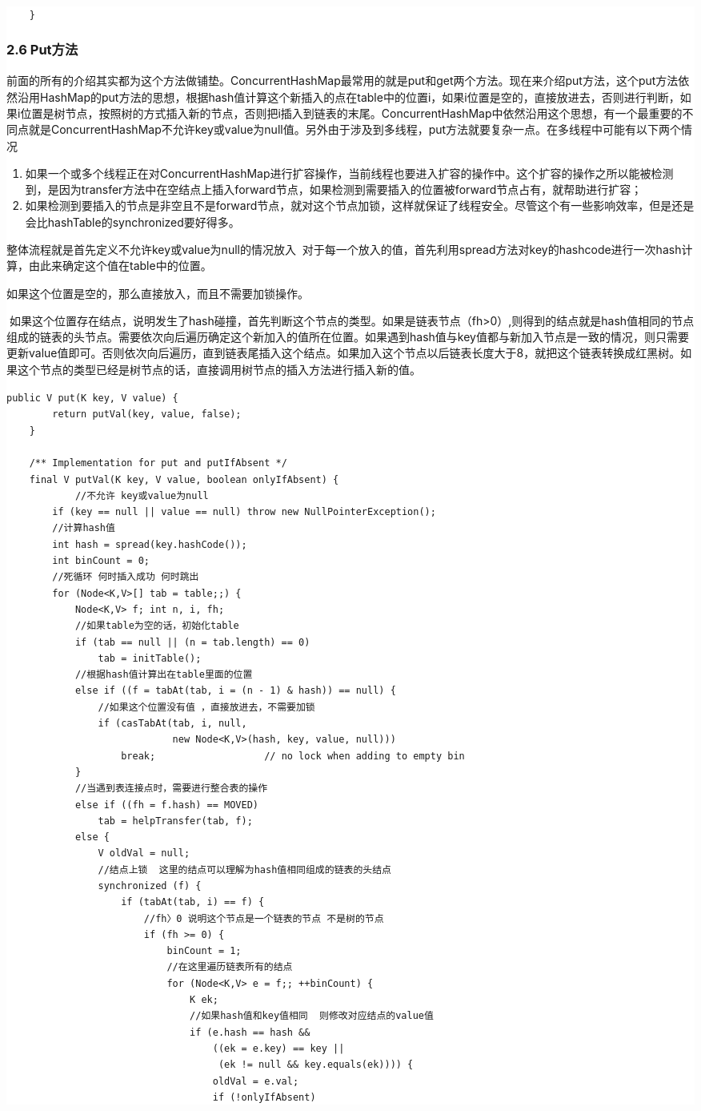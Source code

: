 ```
    }
```

### **2.6 Put方法**

前面的所有的介绍其实都为这个方法做铺垫。ConcurrentHashMap最常用的就是put和get两个方法。现在来介绍put方法，这个put方法依然沿用HashMap的put方法的思想，根据hash值计算这个新插入的点在table中的位置i，如果i位置是空的，直接放进去，否则进行判断，如果i位置是树节点，按照树的方式插入新的节点，否则把i插入到链表的末尾。ConcurrentHashMap中依然沿用这个思想，有一个最重要的不同点就是ConcurrentHashMap不允许key或value为null值。另外由于涉及到多线程，put方法就要复杂一点。在多线程中可能有以下两个情况

1. 如果一个或多个线程正在对ConcurrentHashMap进行扩容操作，当前线程也要进入扩容的操作中。这个扩容的操作之所以能被检测到，是因为transfer方法中在空结点上插入forward节点，如果检测到需要插入的位置被forward节点占有，就帮助进行扩容；
2. 如果检测到要插入的节点是非空且不是forward节点，就对这个节点加锁，这样就保证了线程安全。尽管这个有一些影响效率，但是还是会比hashTable的synchronized要好得多。

整体流程就是首先定义不允许key或value为null的情况放入  对于每一个放入的值，首先利用spread方法对key的hashcode进行一次hash计算，由此来确定这个值在table中的位置。

如果这个位置是空的，那么直接放入，而且不需要加锁操作。

 如果这个位置存在结点，说明发生了hash碰撞，首先判断这个节点的类型。如果是链表节点（fh>0）,则得到的结点就是hash值相同的节点组成的链表的头节点。需要依次向后遍历确定这个新加入的值所在位置。如果遇到hash值与key值都与新加入节点是一致的情况，则只需要更新value值即可。否则依次向后遍历，直到链表尾插入这个结点。如果加入这个节点以后链表长度大于8，就把这个链表转换成红黑树。如果这个节点的类型已经是树节点的话，直接调用树节点的插入方法进行插入新的值。

```
public V put(K key, V value) {
        return putVal(key, value, false);
    }

    /** Implementation for put and putIfAbsent */
    final V putVal(K key, V value, boolean onlyIfAbsent) {
    		//不允许 key或value为null
        if (key == null || value == null) throw new NullPointerException();
        //计算hash值
        int hash = spread(key.hashCode());
        int binCount = 0;
        //死循环 何时插入成功 何时跳出
        for (Node<K,V>[] tab = table;;) {
            Node<K,V> f; int n, i, fh;
            //如果table为空的话，初始化table
            if (tab == null || (n = tab.length) == 0)
                tab = initTable();
            //根据hash值计算出在table里面的位置 
            else if ((f = tabAt(tab, i = (n - 1) & hash)) == null) {
            	//如果这个位置没有值 ，直接放进去，不需要加锁
                if (casTabAt(tab, i, null,
                             new Node<K,V>(hash, key, value, null)))
                    break;                   // no lock when adding to empty bin
            }
            //当遇到表连接点时，需要进行整合表的操作
            else if ((fh = f.hash) == MOVED)
                tab = helpTransfer(tab, f);
            else {
                V oldVal = null;
                //结点上锁  这里的结点可以理解为hash值相同组成的链表的头结点
                synchronized (f) {
                    if (tabAt(tab, i) == f) {
                        //fh〉0 说明这个节点是一个链表的节点 不是树的节点
                        if (fh >= 0) {
                            binCount = 1;
                            //在这里遍历链表所有的结点
                            for (Node<K,V> e = f;; ++binCount) {
                                K ek;
                                //如果hash值和key值相同  则修改对应结点的value值
                                if (e.hash == hash &&
                                    ((ek = e.key) == key ||
                                     (ek != null && key.equals(ek)))) {
                                    oldVal = e.val;
                                    if (!onlyIfAbsent)
```